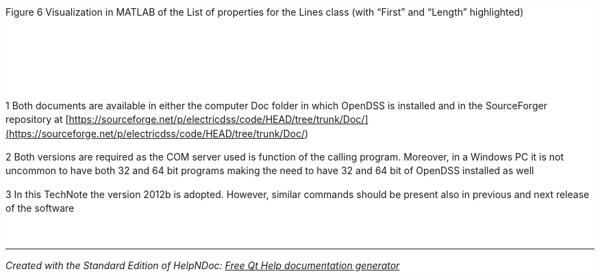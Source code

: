 Figure 6 Visualization in MATLAB of the List of properties for the Lines class (with “First” and “Length” highlighted)

&nbsp;

&nbsp;

&nbsp;

&#49; Both documents are available in either the computer Doc folder in which OpenDSS is installed and in the SourceForger repository at [https://sourceforge.net/p/electricdss/code/HEAD/tree/trunk/Doc/](<https://sourceforge.net/p/electricdss/code/HEAD/tree/trunk/Doc/>)

&#50; Both versions are required as the COM server used is function of the calling program. Moreover, in a Windows PC it is not uncommon to have both 32 and 64 bit programs making the need to have 32 and 64 bit of OpenDSS installed as well

&#51; In this TechNote the version 2012b is adopted. However, similar commands should be present also in previous and next release of the software

&nbsp;


***
_Created with the Standard Edition of HelpNDoc: [Free Qt Help documentation generator](<https://www.helpndoc.com>)_
